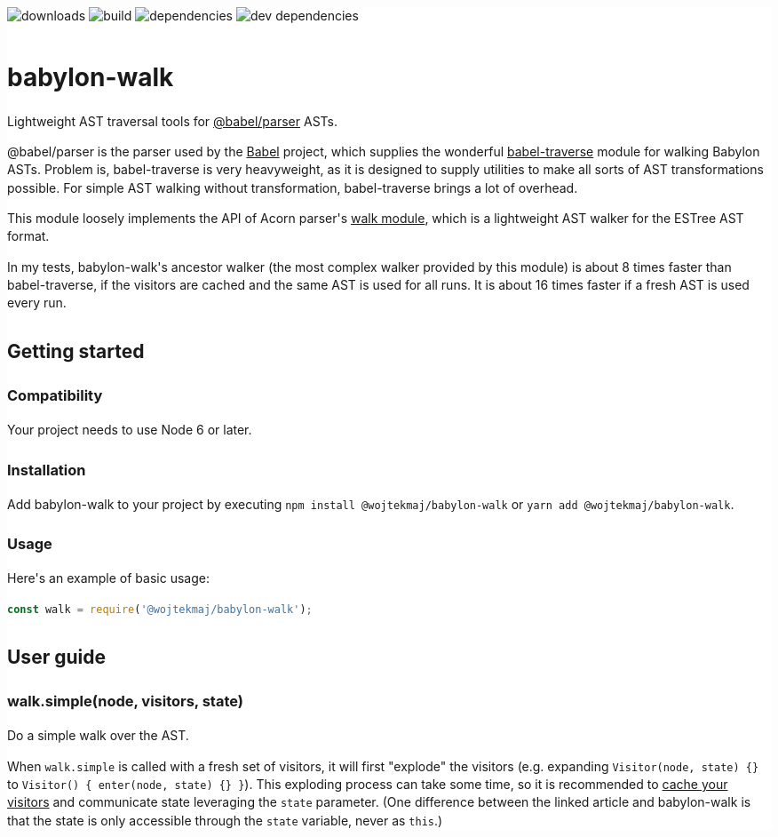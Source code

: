 ![downloads](https://img.shields.io/npm/dt/@wojtekmaj/babylon-walk.svg) ![build](https://img.shields.io/travis/wojtekmaj/babylon-walk/master.svg) ![dependencies](https://img.shields.io/david/wojtekmaj/babylon-walk.svg
) ![dev dependencies](https://img.shields.io/david/dev/wojtekmaj/babylon-walk.svg
)

# babylon-walk

Lightweight AST traversal tools for [@babel/parser](https://github.com/babel/babel/tree/master/packages/babel-parser) ASTs.

@babel/parser is the parser used by the [Babel](https://babeljs.io/) project, which supplies the wonderful [babel-traverse](https://github.com/babel/babel/tree/master/packages/babel-traverse) module for walking Babylon ASTs. Problem is, babel-traverse is very heavyweight, as it is designed to supply utilities to make all sorts of AST transformations possible. For simple AST walking without transformation, babel-traverse brings a lot of overhead.

This module loosely implements the API of Acorn parser's [walk module](https://github.com/acornjs/acorn/tree/master/acorn-walk), which is a lightweight AST walker for the ESTree AST format.

In my tests, babylon-walk's ancestor walker (the most complex walker provided by this module) is about 8 times faster than babel-traverse, if the visitors are cached and the same AST is used for all runs. It is about 16 times faster if a fresh AST is used every run.

[babel-traverse]: https://github.com/thejameskyle/babel-handbook/blob/master/translations/en/plugin-handbook.md#toc-babel-traverse

## Getting started

### Compatibility

Your project needs to use Node 6 or later.

### Installation

Add babylon-walk to your project by executing `npm install @wojtekmaj/babylon-walk` or `yarn add @wojtekmaj/babylon-walk`.

### Usage

Here's an example of basic usage:

```js
const walk = require('@wojtekmaj/babylon-walk');
```

## User guide

### walk.simple(node, visitors, state)

Do a simple walk over the AST.

When `walk.simple` is called with a fresh set of visitors, it will first "explode" the visitors (e.g. expanding `Visitor(node, state) {}` to `Visitor() { enter(node, state) {} }`). This exploding process can take some time, so it is recommended to [cache your visitors] and communicate state leveraging the `state` parameter. (One difference between the linked article and babylon-walk is that the state is only accessible through the `state` variable, never as `this`.)


[@babel/types]: https://github.com/babel/babel/tree/master/packages/babel-types
[cache your visitors]: https://github.com/thejameskyle/babel-handbook/blob/master/translations/en/plugin-handbook.md#toc-optimizing-nested-visitors
[visitors]: https://github.com/thejameskyle/babel-handbook/blob/master/translations/en/plugin-handbook.md#toc-visitors
